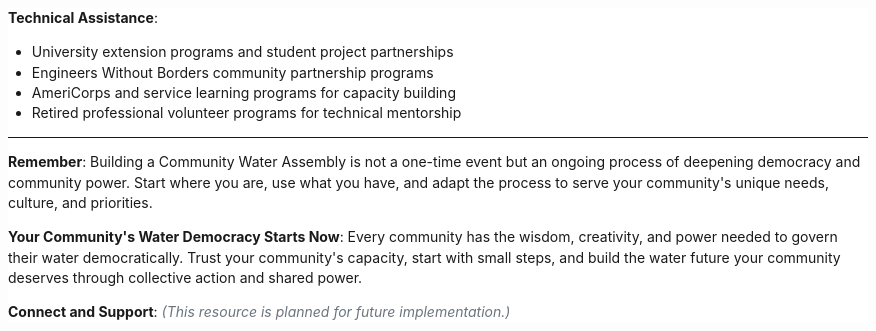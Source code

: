 **Technical Assistance**:
- University extension programs and student project partnerships
- Engineers Without Borders community partnership programs
- AmeriCorps and service learning programs for capacity building
- Retired professional volunteer programs for technical mentorship

---

**Remember**: Building a Community Water Assembly is not a one-time event but an ongoing process of deepening democracy and community power. Start where you are, use what you have, and adapt the process to serve your community's unique needs, culture, and priorities.

**Your Community's Water Democracy Starts Now**: Every community has the wisdom, creativity, and power needed to govern their water democratically. Trust your community's capacity, start with small steps, and build the water future your community deserves through collective action and shared power.

**Connect and Support**: *<span style="color: #6c757d; font-style: italic;">(This resource is planned for future implementation.)</span>*
